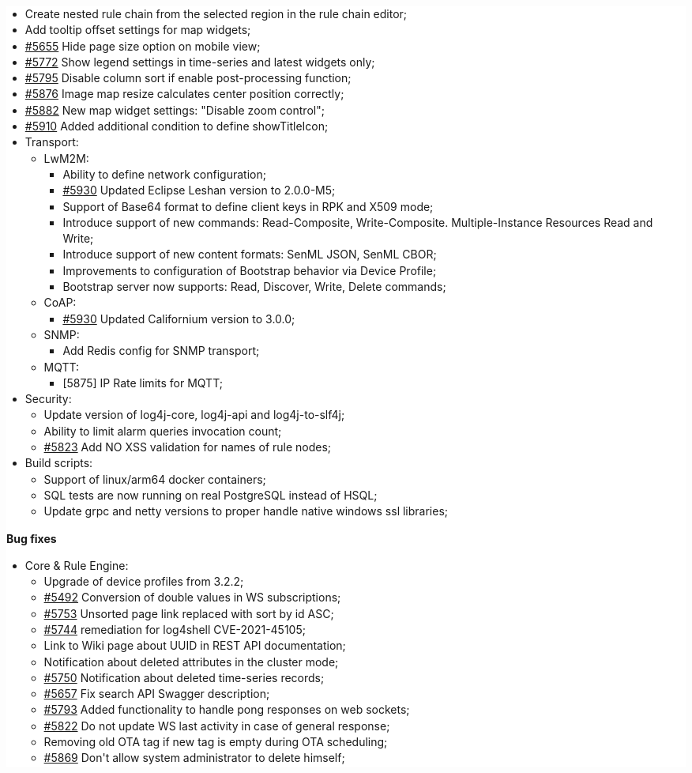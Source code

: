   * Create nested rule chain from the selected region in the rule chain editor;
  * Add tooltip offset settings for map widgets;
  * [#5655](https://github.com/thingsboard/thingsboard/pull/5655) Hide page size option on mobile view;
  * [#5772](https://github.com/thingsboard/thingsboard/pull/5772) Show legend settings in time-series and latest widgets only;
  * [#5795](https://github.com/thingsboard/thingsboard/pull/5795) Disable column sort if enable post-processing function;
  * [#5876](https://github.com/thingsboard/thingsboard/pull/5876) Image map resize calculates center position correctly;
  * [#5882](https://github.com/thingsboard/thingsboard/pull/5882) New map widget settings: "Disable zoom control";
  * [#5910](https://github.com/thingsboard/thingsboard/pull/5910) Added additional condition to define showTitleIcon;
* Transport:
  * LwM2M:
    * Ability to define network configuration;
    * [#5930](https://github.com/thingsboard/thingsboard/pull/5930) Updated Eclipse Leshan version to 2.0.0-M5;
    * Support of Base64 format to define client keys in RPK and X509 mode;
    * Introduce support of new commands: Read-Composite, Write-Composite. Multiple-Instance Resources Read and Write;
    * Introduce support of new content formats: SenML JSON, SenML CBOR;
    * Improvements to configuration of Bootstrap behavior via Device Profile;  
    * Bootstrap server now supports: Read, Discover, Write, Delete commands;
  * CoAP:
    * [#5930](https://github.com/thingsboard/thingsboard/pull/5930) Updated Californium version to 3.0.0;
  * SNMP:
    * Add Redis config for SNMP transport;
  * MQTT:
    * [5875] IP Rate limits for MQTT;
* Security:
  * Update version of log4j-core, log4j-api and log4j-to-slf4j;
  * Ability to limit alarm queries invocation count;
  * [#5823](https://github.com/thingsboard/thingsboard/pull/5823) Add NO XSS validation for names of rule nodes;
* Build scripts:
  * Support of linux/arm64 docker containers;
  * SQL tests are now running on real PostgreSQL instead of HSQL;
  * Update grpc and netty versions to proper handle native windows ssl libraries;

**Bug fixes**

* Core & Rule Engine:
  * Upgrade of device profiles from 3.2.2;
  * [#5492](https://github.com/thingsboard/thingsboard/pull/5492) Conversion of double values in WS subscriptions;
  * [#5753](https://github.com/thingsboard/thingsboard/pull/5753) Unsorted page link replaced with sort by id ASC;
  * [#5744](https://github.com/thingsboard/thingsboard/pull/5744) remediation for log4shell CVE-2021-45105;
  * Link to Wiki page about UUID in REST API documentation;
  * Notification about deleted attributes in the cluster mode;
  * [#5750](https://github.com/thingsboard/thingsboard/pull/5750) Notification about deleted time-series records;
  * [#5657](https://github.com/thingsboard/thingsboard/pull/5657) Fix search API Swagger description;
  * [#5793](https://github.com/thingsboard/thingsboard/pull/5793) Added functionality to handle pong responses on web sockets;
  * [#5822](https://github.com/thingsboard/thingsboard/pull/5822) Do not update WS last activity in case of general response;
  * Removing old OTA tag if new tag is empty during OTA scheduling;
  * [#5869](https://github.com/thingsboard/thingsboard/pull/5869) Don't allow system administrator to delete himself;